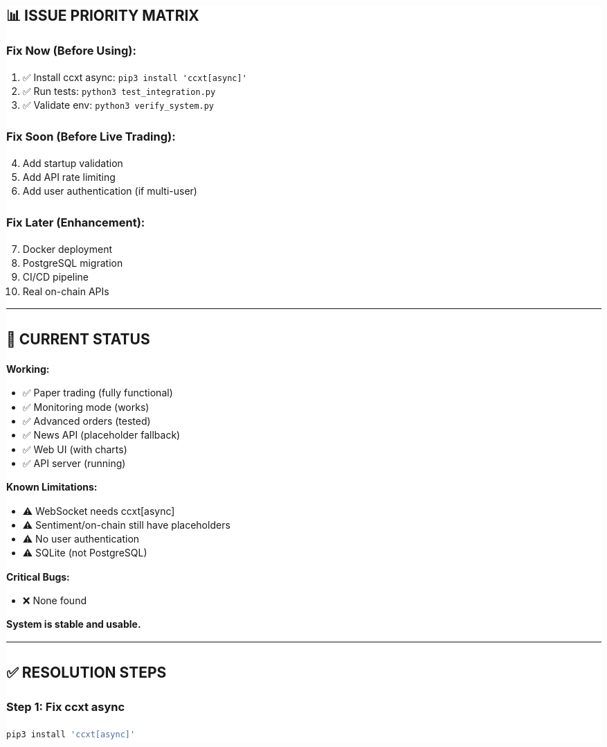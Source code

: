 
## 📊 ISSUE PRIORITY MATRIX

### **Fix Now (Before Using):**
1. ✅ Install ccxt async: `pip3 install 'ccxt[async]'`
2. ✅ Run tests: `python3 test_integration.py`
3. ✅ Validate env: `python3 verify_system.py`

### **Fix Soon (Before Live Trading):**
4. Add startup validation
5. Add API rate limiting
6. Add user authentication (if multi-user)

### **Fix Later (Enhancement):**
7. Docker deployment
8. PostgreSQL migration
9. CI/CD pipeline
10. Real on-chain APIs

---

## 🎯 CURRENT STATUS

**Working:**
- ✅ Paper trading (fully functional)
- ✅ Monitoring mode (works)
- ✅ Advanced orders (tested)
- ✅ News API (placeholder fallback)
- ✅ Web UI (with charts)
- ✅ API server (running)

**Known Limitations:**
- ⚠️ WebSocket needs ccxt[async]
- ⚠️ Sentiment/on-chain still have placeholders
- ⚠️ No user authentication
- ⚠️ SQLite (not PostgreSQL)

**Critical Bugs:**
- ❌ None found

**System is stable and usable.**

---

## ✅ RESOLUTION STEPS

### **Step 1: Fix ccxt async**
```bash
pip3 install 'ccxt[async]'
```
